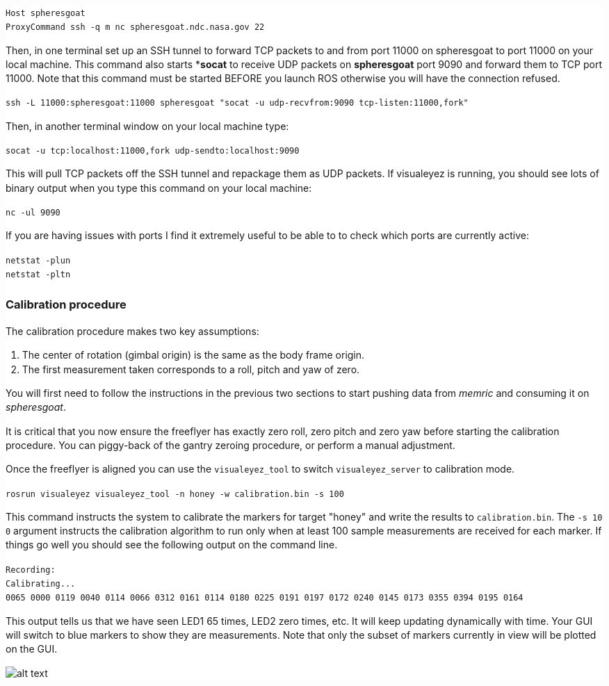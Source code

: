 	Host spheresgoat
	ProxyCommand ssh -q m nc spheresgoat.ndc.nasa.gov 22

Then, in one terminal set up an SSH tunnel to forward TCP packets to and from port 11000 on spheresgoat to port 11000 on your local machine. This command also starts ***socat** to receive UDP packets on **spheresgoat**  port 9090 and forward them to TCP port 11000. Note that this command must be started BEFORE you launch ROS otherwise you will have the connection refused.

	ssh -L 11000:spheresgoat:11000 spheresgoat "socat -u udp-recvfrom:9090 tcp-listen:11000,fork"

Then, in another terminal window on your local machine type:

	socat -u tcp:localhost:11000,fork udp-sendto:localhost:9090

This will pull TCP packets off the SSH tunnel and repackage them as UDP packets. If visualeyez is running, you should see lots of binary output when you type this command on your local machine:

	nc -ul 9090

If you are having issues with ports I find it extremely useful to be able to to check which ports are currently active:

	netstat -plun
	netstat -pltn

### Calibration procedure

The calibration procedure makes two key assumptions:

1. The center of rotation (gimbal origin) is the same as the body frame origin.
2. The first measurement taken corresponds to a roll, pitch and yaw of zero.

You will first need to follow the instructions in the previous two sections to start pushing data from *memric* and consuming it on *spheresgoat*.

It is critical that you now ensure the freeflyer has exactly zero roll, zero pitch and zero yaw before starting the calibration procedure. You can piggy-back of the gantry zeroing procedure, or perform a manual adjustment.

Once the freeflyer is aligned you can use the ```visualeyez_tool``` to switch ```visualeyez_server``` to calibration mode. 

    rosrun visualeyez visualeyez_tool -n honey -w calibration.bin -s 100

This command instructs the system to calibrate the markers for target "honey" and write the results to ```calibration.bin```. The `-s 100` argument instructs the calibration algorithm to run only when at least 100 sample measurements are received for each marker. If things go well you should see the following output on the command line.

    Recording:
    Calibrating...
    0065 0000 0119 0040 0114 0066 0312 0161 0114 0180 0225 0191 0197 0172 0240 0145 0173 0355 0394 0195 0164

This output tells us that we have seen LED1 65 times, LED2 zero times, etc. It will keep updating dynamically with time. Your GUI will switch to blue markers to show they are measurements. Note that only the subset of markers currently in view will be plotted on the GUI.

![alt text](../images/tools/calibration.png "The calibration GUI")

